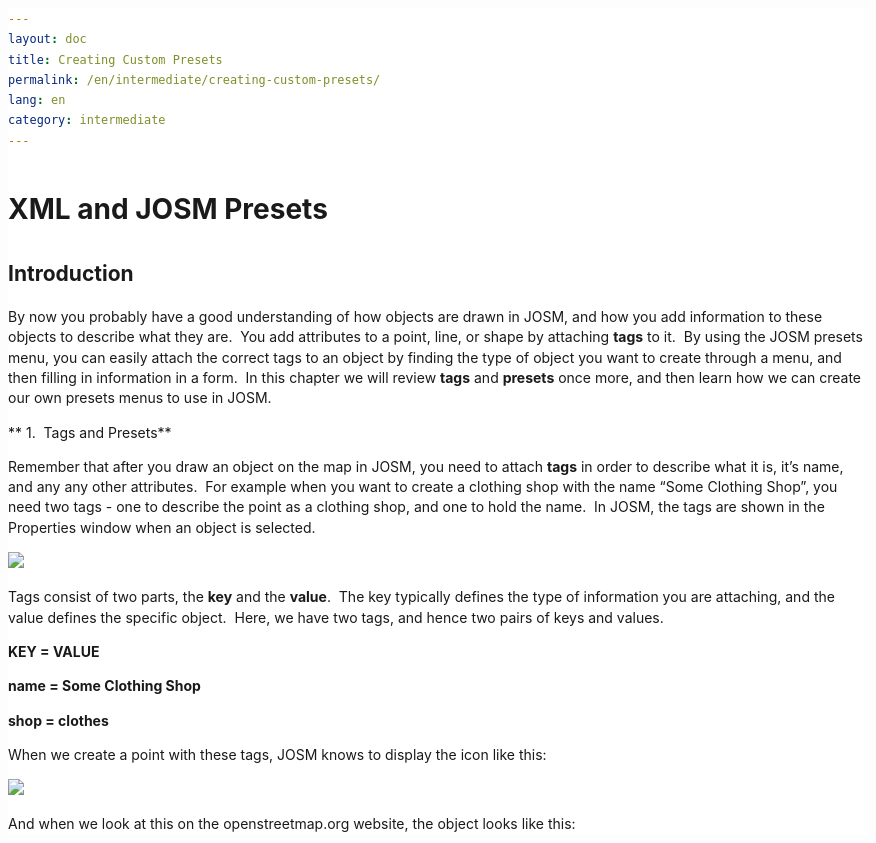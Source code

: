```yaml
---
layout: doc
title: Creating Custom Presets
permalink: /en/intermediate/creating-custom-presets/
lang: en
category: intermediate
---
```


XML and JOSM Presets
====================

Introduction
------------

By now you probably have a good understanding of how objects are drawn
in JOSM, and how you add information to these objects to describe what
they are.  You add attributes to a point, line, or shape by attaching
**tags** to it.  By using the JOSM presets menu, you can easily attach the
correct tags to an object by finding the type of object you want to
create through a menu, and then filling in information in a form.  In
this chapter we will review **tags** and **presets** once more, and then learn
how we can create our own presets menus to use in JOSM.


** ​1.  Tags and Presets**

Remember that after you draw an object on the map in JOSM, you need to
attach **tags** in order to describe what it is, it’s name, and any any
other attributes.  For example when you want to create a clothing shop
with the name “Some Clothing Shop”, you need two tags - one to describe
the point as a clothing shop, and one to hold the name.  In JOSM, the
tags are shown in the Properties window when an object is selected.

![]({{site.baseurl}}/images/en_int_ch7_image15.png)

Tags consist of two parts, the **key** and the **value**.  The key typically
defines the type of information you are attaching, and the value defines
the specific object.  Here, we have two tags, and hence two pairs of
keys and values.

**KEY = VALUE**

**name = Some Clothing Shop**

**shop = clothes**

When we create a point with these tags, JOSM knows to display the icon
like this:

![]({{site.baseurl}}/images/en_int_ch7_image11.png)

And when we look at this on the openstreetmap.org website, the object
looks like this:
